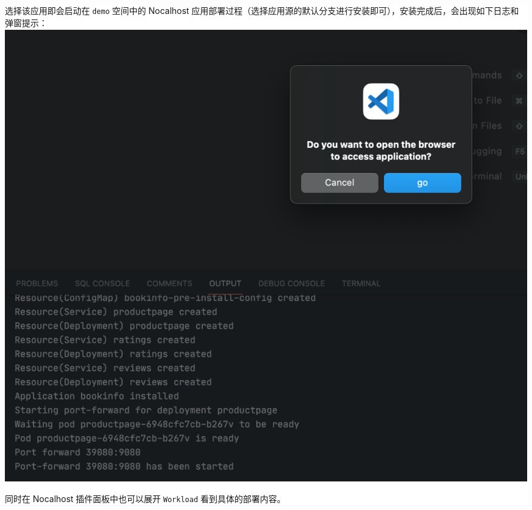 选择该应用即会启动在 `demo` 空间中的 Nocalhost 应用部署过程（选择应用源的默认分支进行安装即可），安装完成后，会出现如下日志和弹窗提示：
![image.png](../img/server-ks/vsc-nocalhost-app-deployed.png)

同时在 Nocalhost 插件面板中也可以展开 `Workload` 看到具体的部署内容。